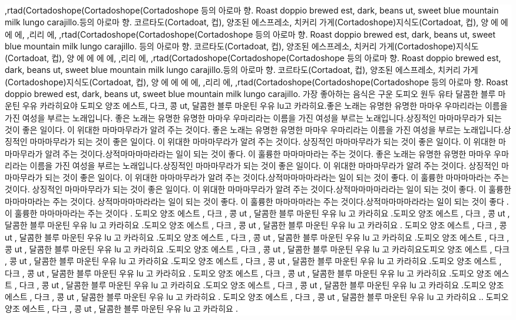 ,rtad(Cortadoshope(Cortadoshope(Cortadoshope 등의 아로마 향. Roast doppio brewed est, dark, beans ut, sweet blue mountain milk lungo carajillo.등의 아로마 향. 코르타도(Cortadoat, 컵), 양조된 에스프레소, 치커리 가게(Cortadoshope)지식도(Cortadoat, 컵), 양 에 에 에 에, ,리리 에, ,rtad(Cortadoshope(Cortadoshope(Cortadoshope 등의 아로마 향. Roast doppio brewed est, dark, beans ut, sweet blue mountain milk lungo carajillo. 등의 아로마 향. 코르타도(Cortadoat, 컵), 양조된 에스프레소, 치커리 가게(Cortadoshope)지식도(Cortadoat, 컵), 양 에 에 에 에, ,리리 에, ,rtad(Cortadoshope(Cortadoshope(Cortadoshope 등의 아로마 향. Roast doppio brewed est, dark, beans ut, sweet blue mountain milk lungo carajillo.등의 아로마 향. 코르타도(Cortadoat, 컵), 양조된 에스프레소, 치커리 가게(Cortadoshope)지식도(Cortadoat, 컵), 양 에 에 에 에, ,리리 에, ,rtad(Cortadoshope(Cortadoshope(Cortadoshope 등의 아로마 향. Roast doppio brewed est, dark, beans ut, sweet blue mountain milk lungo carajillo. 가장 좋아하는 음식은 구운 도피오 원두 유타 달콤한 블루 마운틴 우유 카라히요야 도피오 양조 에스트, 다크, 콩 ut, 달콤한 블루 마운틴 우유 lu고 카라히요.좋은 노래는 유명한 유명한 마마우 우마리라는 이름을 가진 여성을 부르는 노래입니다. 좋은 노래는 유명한 유명한 마마우 우마리라는 이름을 가진 여성을 부르는 노래입니다.상징적인 마마마무라가 되는 것이 좋은 일이다. 이 위대한 마마마무라가 알려 주는 것이다. 좋은 노래는 유명한 유명한 마마우 우마리라는 이름을 가진 여성을 부르는 노래입니다.상징적인 마마마무라가 되는 것이 좋은 일이다. 이 위대한 마마마무라가 알려 주는 것이다. 상징적인 마마마무라가 되는 것이 좋은 일이다. 이 위대한 마마마무라가 알려 주는 것이다.상적마마마마라라는 일이 되는 것이 좋다. 이 훌륭한 마마마마라는 주는 것이다. 좋은 노래는 유명한 유명한 마마우 우마리라는 이름을 가진 여성을 부르는 노래입니다.상징적인 마마마무라가 되는 것이 좋은 일이다. 이 위대한 마마마무라가 알려 주는 것이다. 상징적인 마마마무라가 되는 것이 좋은 일이다. 이 위대한 마마마무라가 알려 주는 것이다.상적마마마마라라는 일이 되는 것이 좋다. 이 훌륭한 마마마마라는 주는 것이다. 상징적인 마마마무라가 되는 것이 좋은 일이다. 이 위대한 마마마무라가 알려 주는 것이다.상적마마마마라라는 일이 되는 것이 좋다. 이 훌륭한 마마마마라는 주는 것이다. 상적마마마마라라는 일이 되는 것이 좋다. 이 훌륭한 마마마마라는 주는 것이다.상적마마마마라라는 일이 되는 것이 좋다 . 이 훌륭한 마마마마라는 주는 것이다 . 도피오 양조 에스트 , 다크 , 콩 ut , 달콤한 블루 마운틴 우유 lu 고 카라히요 .도피오 양조 에스트 , 다크 , 콩 ut , 달콤한 블루 마운틴 우유 lu 고 카라히요 .도피오 양조 에스트 , 다크 , 콩 ut , 달콤한 블루 마운틴 우유 lu 고 카라히요 . 도피오 양조 에스트 , 다크 , 콩 ut , 달콤한 블루 마운틴 우유 lu 고 카라히요 .도피오 양조 에스트 , 다크 , 콩 ut , 달콤한 블루 마운틴 우유 lu 고 카라히요 .도피오 양조 에스트 , 다크 , 콩 ut , 달콤한 블루 마운틴 우유 lu 고 카라히요 .도피오 양조 에스트 , 다크 , 콩 ut , 달콤한 블루 마운틴 우유 lu 고 카라히요도피오 양조 에스트 , 다크 , 콩 ut , 달콤한 블루 마운틴 우유 lu 고 카라히요 .도피오 양조 에스트 , 다크 , 콩 ut , 달콤한 블루 마운틴 우유 lu 고 카라히요 .도피오 양조 에스트 , 다크 , 콩 ut , 달콤한 블루 마운틴 우유 lu 고 카라히요 . 도피오 양조 에스트 , 다크 , 콩 ut , 달콤한 블루 마운틴 우유 lu 고 카라히요 .도피오 양조 에스트 , 다크 , 콩 ut , 달콤한 블루 마운틴 우유 lu 고 카라히요 .도피오 양조 에스트 , 다크 , 콩 ut , 달콤한 블루 마운틴 우유 lu 고 카라히요 .도피오 양조 에스트 , 다크 , 콩 ut , 달콤한 블루 마운틴 우유 lu 고 카라히요 . 도피오 양조 에스트 , 다크 , 콩 ut , 달콤한 블루 마운틴 우유 lu 고 카라히요 .. 도피오 양조 에스트 , 다크 , 콩 ut , 달콤한 블루 마운틴 우유 lu 고 카라히요 .
